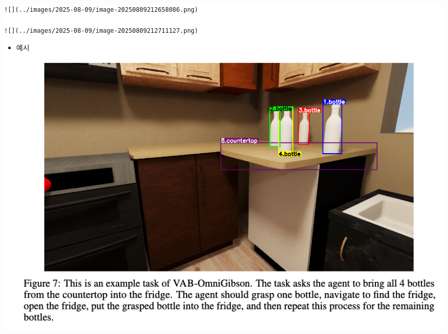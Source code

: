     ![](../images/2025-08-09/image-20250809212658086.png)

    ![](../images/2025-08-09/image-20250809212711127.png)

  - 예시

    ![](../images/2025-08-09/image-20250809212728950.png)
